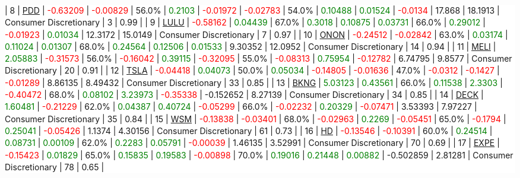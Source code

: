 |   8 | [PDD](https://finance.yahoo.com/quote/PDD/financials)     | <span style="color: red;"> -0.63209 </span>    | <span style="color: red;"> -0.00829 </span>   | 56.0%                  | <span style="color: green;"> 0.2103 </span>  | <span style="color: red;"> -0.01972 </span>  | <span style="color: red;"> -0.02783 </span>  | 54.0%                  | <span style="color: green;"> 0.10488 </span> | <span style="color: green;"> 0.01524 </span> | <span style="color: red;"> -0.0134 </span>   |           17.868     |  18.1913     | Consumer Discretionary |      3 |           0.99 |
|   9 | [LULU](https://finance.yahoo.com/quote/LULU/financials)   | <span style="color: red;"> -0.58162 </span>    | <span style="color: green;"> 0.04439 </span>  | 67.0%                  | <span style="color: green;"> 0.3018 </span>  | <span style="color: green;"> 0.10875 </span> | <span style="color: green;"> 0.03731 </span> | 66.0%                  | <span style="color: green;"> 0.29012 </span> | <span style="color: red;"> -0.01923 </span>  | <span style="color: green;"> 0.01034 </span> |           12.3172    |  15.0149     | Consumer Discretionary |      7 |           0.97 |
|  10 | [ONON](https://finance.yahoo.com/quote/ONON/financials)   | <span style="color: red;"> -0.24512 </span>    | <span style="color: red;"> -0.02842 </span>   | 63.0%                  | <span style="color: green;"> 0.03174 </span> | <span style="color: green;"> 0.11024 </span> | <span style="color: green;"> 0.01307 </span> | 68.0%                  | <span style="color: green;"> 0.24564 </span> | <span style="color: green;"> 0.12506 </span> | <span style="color: green;"> 0.01533 </span> |            9.30352   |  12.0952     | Consumer Discretionary |     14 |           0.94 |
|  11 | [MELI](https://finance.yahoo.com/quote/MELI/financials)   | <span style="color: green;"> 2.05883 </span>   | <span style="color: red;"> -0.31573 </span>   | 56.0%                  | <span style="color: red;"> -0.16042 </span>  | <span style="color: green;"> 0.39115 </span> | <span style="color: red;"> -0.32095 </span>  | 55.0%                  | <span style="color: red;"> -0.08313 </span>  | <span style="color: green;"> 0.75954 </span> | <span style="color: red;"> -0.12782 </span>  |            6.74795   |   9.8577     | Consumer Discretionary |     20 |           0.91 |
|  12 | [TSLA](https://finance.yahoo.com/quote/TSLA/financials)   | <span style="color: red;"> -0.04418 </span>    | <span style="color: green;"> 0.04073 </span>  | 50.0%                  | <span style="color: green;"> 0.05034 </span> | <span style="color: red;"> -0.14805 </span>  | <span style="color: red;"> -0.01636 </span>  | 47.0%                  | <span style="color: red;"> -0.0312 </span>   | <span style="color: red;"> -0.1427 </span>   | <span style="color: red;"> -0.01289 </span>  |            8.86135   |   8.49432    | Consumer Discretionary |     33 |           0.85 |
|  13 | [BKNG](https://finance.yahoo.com/quote/BKNG/financials)   | <span style="color: green;"> 5.03123 </span>   | <span style="color: green;"> 0.43561 </span>  | 66.0%                  | <span style="color: green;"> 0.11538 </span> | <span style="color: green;"> 2.3303 </span>  | <span style="color: red;"> -0.40472 </span>  | 68.0%                  | <span style="color: green;"> 0.08102 </span> | <span style="color: green;"> 3.23973 </span> | <span style="color: red;"> -0.35338 </span>  |           -0.152652  |   8.27139    | Consumer Discretionary |     34 |           0.85 |
|  14 | [DECK](https://finance.yahoo.com/quote/DECK/financials)   | <span style="color: green;"> 1.60481 </span>   | <span style="color: red;"> -0.21229 </span>   | 62.0%                  | <span style="color: green;"> 0.04387 </span> | <span style="color: green;"> 0.40724 </span> | <span style="color: red;"> -0.05299 </span>  | 66.0%                  | <span style="color: red;"> -0.02232 </span>  | <span style="color: green;"> 0.20329 </span> | <span style="color: red;"> -0.07471 </span>  |            3.53393   |   7.97227    | Consumer Discretionary |     35 |           0.84 |
|  15 | [WSM](https://finance.yahoo.com/quote/WSM/financials)     | <span style="color: red;"> -0.13838 </span>    | <span style="color: red;"> -0.03401 </span>   | 68.0%                  | <span style="color: red;"> -0.02963 </span>  | <span style="color: green;"> 0.2269 </span>  | <span style="color: red;"> -0.05451 </span>  | 65.0%                  | <span style="color: red;"> -0.1794 </span>   | <span style="color: green;"> 0.25041 </span> | <span style="color: red;"> -0.05426 </span>  |            1.1374    |   4.30156    | Consumer Discretionary |     61 |           0.73 |
|  16 | [HD](https://finance.yahoo.com/quote/HD/financials)       | <span style="color: red;"> -0.13546 </span>    | <span style="color: red;"> -0.10391 </span>   | 60.0%                  | <span style="color: green;"> 0.24514 </span> | <span style="color: green;"> 0.08731 </span> | <span style="color: green;"> 0.00109 </span> | 62.0%                  | <span style="color: green;"> 0.2283 </span>  | <span style="color: green;"> 0.05791 </span> | <span style="color: red;"> -0.00039 </span>  |            1.46135   |   3.52991    | Consumer Discretionary |     70 |           0.69 |
|  17 | [EXPE](https://finance.yahoo.com/quote/EXPE/financials)   | <span style="color: red;"> -0.15423 </span>    | <span style="color: green;"> 0.01829 </span>  | 65.0%                  | <span style="color: green;"> 0.15835 </span> | <span style="color: green;"> 0.19583 </span> | <span style="color: red;"> -0.00898 </span>  | 70.0%                  | <span style="color: green;"> 0.19016 </span> | <span style="color: green;"> 0.21448 </span> | <span style="color: green;"> 0.00882 </span> |           -0.502859  |   2.81281    | Consumer Discretionary |     78 |           0.65 |